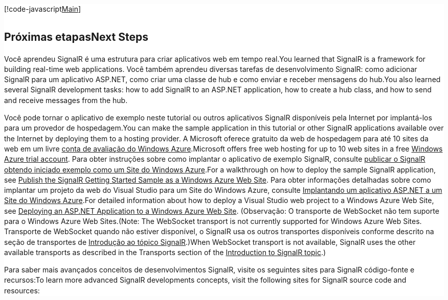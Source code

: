 
[!code-javascript[Main](tutorial-getting-started-with-signalr/samples/sample8.js)]

<a id="next"></a>

## <a name="next-steps"></a><span data-ttu-id="b22ce-203">Próximas etapas</span><span class="sxs-lookup"><span data-stu-id="b22ce-203">Next Steps</span></span>

<span data-ttu-id="b22ce-204">Você aprendeu SignalR é uma estrutura para criar aplicativos web em tempo real.</span><span class="sxs-lookup"><span data-stu-id="b22ce-204">You learned that SignalR is a framework for building real-time web applications.</span></span> <span data-ttu-id="b22ce-205">Você também aprendeu diversas tarefas de desenvolvimento SignalR: como adicionar SignalR para um aplicativo ASP.NET, como criar uma classe de hub e como enviar e receber mensagens do hub.</span><span class="sxs-lookup"><span data-stu-id="b22ce-205">You also learned several SignalR development tasks: how to add SignalR to an ASP.NET application, how to create a hub class, and how to send and receive messages from the hub.</span></span>

<span data-ttu-id="b22ce-206">Você pode tornar o aplicativo de exemplo neste tutorial ou outros aplicativos SignalR disponíveis pela Internet por implantá-los para um provedor de hospedagem.</span><span class="sxs-lookup"><span data-stu-id="b22ce-206">You can make the sample application in this tutorial or other SignalR applications available over the Internet by deploying them to a hosting provider.</span></span> <span data-ttu-id="b22ce-207">A Microsoft oferece gratuito da web de hospedagem para até 10 sites da web em um livre [conta de avaliação do Windows Azure](https://www.windowsazure.com/pricing/free-trial/?WT.mc_id=A443DD604).</span><span class="sxs-lookup"><span data-stu-id="b22ce-207">Microsoft offers free web hosting for up to 10 web sites in a free [Windows Azure trial account](https://www.windowsazure.com/pricing/free-trial/?WT.mc_id=A443DD604).</span></span> <span data-ttu-id="b22ce-208">Para obter instruções sobre como implantar o aplicativo de exemplo SignalR, consulte [publicar o SignalR obtendo iniciado exemplo como um Site do Windows Azure](https://blogs.msdn.com/b/timlee/archive/2013/02/27/deploy-the-signalr-getting-started-sample-as-a-windows-azure-web-site.aspx).</span><span class="sxs-lookup"><span data-stu-id="b22ce-208">For a walkthrough on how to deploy the sample SignalR application, see [Publish the SignalR Getting Started Sample as a Windows Azure Web Site](https://blogs.msdn.com/b/timlee/archive/2013/02/27/deploy-the-signalr-getting-started-sample-as-a-windows-azure-web-site.aspx).</span></span> <span data-ttu-id="b22ce-209">Para obter informações detalhadas sobre como implantar um projeto da web do Visual Studio para um Site do Windows Azure, consulte [Implantando um aplicativo ASP.NET a um Site do Windows Azure](https://docs.microsoft.com/azure/app-service-web/app-service-web-get-started-dotnet).</span><span class="sxs-lookup"><span data-stu-id="b22ce-209">For detailed information about how to deploy a Visual Studio web project to a Windows Azure Web Site, see [Deploying an ASP.NET Application to a Windows Azure Web Site](https://docs.microsoft.com/azure/app-service-web/app-service-web-get-started-dotnet).</span></span> <span data-ttu-id="b22ce-210">(Observação: O transporte de WebSocket não tem suporte para o Windows Azure Web Sites.</span><span class="sxs-lookup"><span data-stu-id="b22ce-210">(Note: The WebSocket transport is not currently supported for Windows Azure Web Sites.</span></span> <span data-ttu-id="b22ce-211">Transporte de WebSocket quando não estiver disponível, o SignalR usa os outros transportes disponíveis conforme descrito na seção de transportes de [Introdução ao tópico SignalR](index.md).)</span><span class="sxs-lookup"><span data-stu-id="b22ce-211">When WebSocket transport is not available, SignalR uses the other available transports as described in the Transports section of the [Introduction to SignalR topic](index.md).)</span></span>

<span data-ttu-id="b22ce-212">Para saber mais avançados conceitos de desenvolvimentos SignalR, visite os seguintes sites para SignalR código-fonte e recursos:</span><span class="sxs-lookup"><span data-stu-id="b22ce-212">To learn more advanced SignalR developments concepts, visit the following sites for SignalR source code and resources:</span></span>
